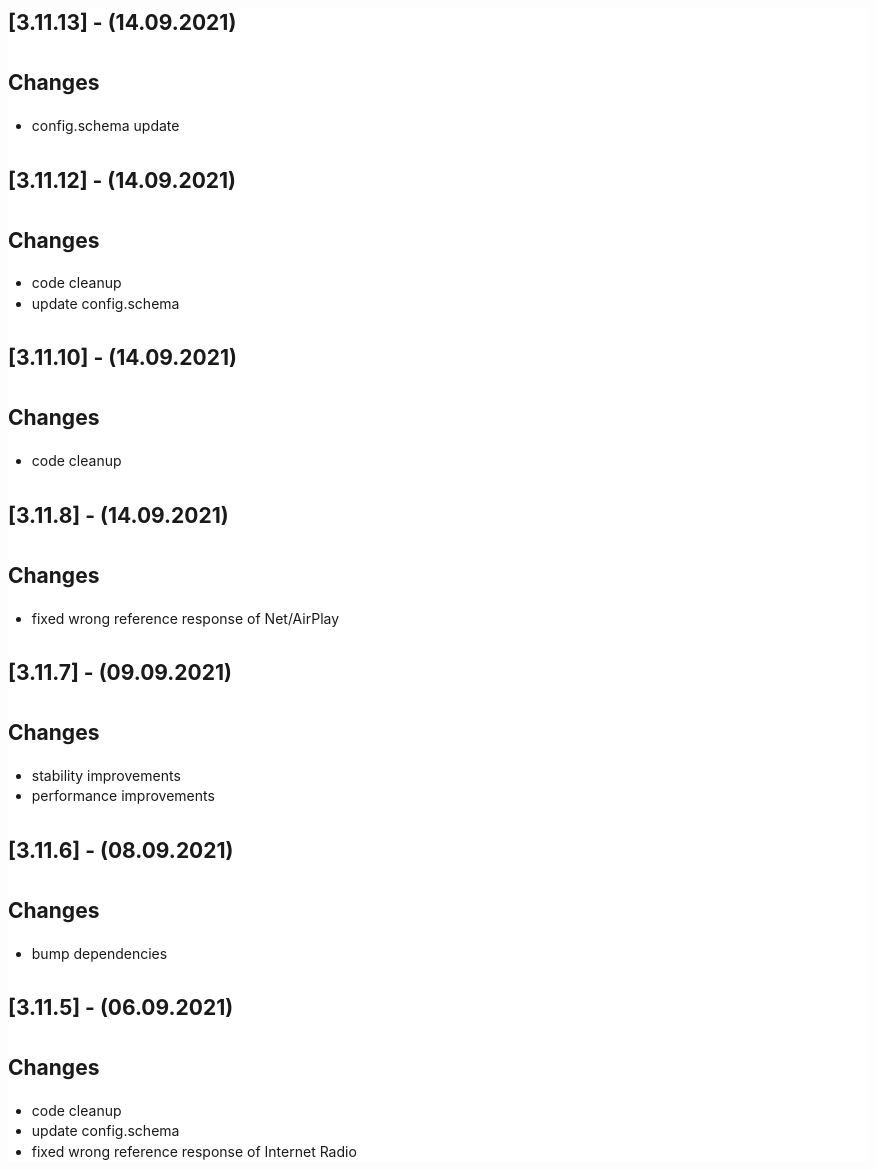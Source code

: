## [3.11.13] - (14.09.2021)

## Changes

- config.schema update

## [3.11.12] - (14.09.2021)

## Changes

- code cleanup
- update config.schema

## [3.11.10] - (14.09.2021)

## Changes

- code cleanup

## [3.11.8] - (14.09.2021)

## Changes

- fixed wrong reference response of Net/AirPlay

## [3.11.7] - (09.09.2021)

## Changes

- stability improvements
- performance improvements

## [3.11.6] - (08.09.2021)

## Changes

- bump dependencies

## [3.11.5] - (06.09.2021)

## Changes

- code cleanup
- update config.schema
- fixed wrong reference response of Internet Radio
